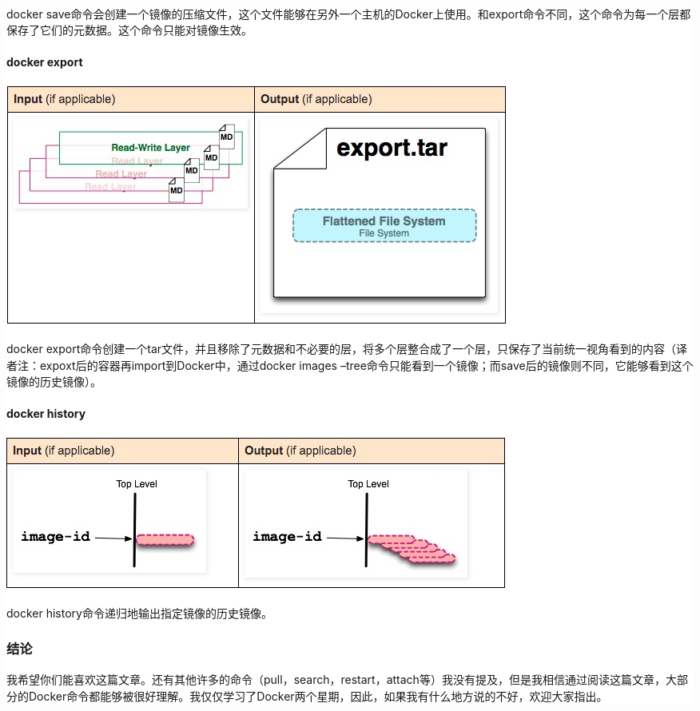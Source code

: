 
docker save命令会创建一个镜像的压缩文件，这个文件能够在另外一个主机的Docker上使用。和export命令不同，这个命令为每一个层都保存了它们的元数据。这个命令只能对镜像生效。



#### docker export <container-id>

![30.png](10张图带你深入理解docker容器和镜像.assets/1714c3dd524c807bf9c9b4d0fbe4d056.png)


docker export命令创建一个tar文件，并且移除了元数据和不必要的层，将多个层整合成了一个层，只保存了当前统一视角看到的内容（译者注：expoxt后的容器再import到Docker中，通过docker images –tree命令只能看到一个镜像；而save后的镜像则不同，它能够看到这个镜像的历史镜像）。



#### docker history <image-id>

![31.png](10张图带你深入理解docker容器和镜像.assets/b513dd5467f23fdd23523f60242d5dcb.png)


docker history命令递归地输出指定镜像的历史镜像。



### 结论

我希望你们能喜欢这篇文章。还有其他许多的命令（pull，search，restart，attach等）我没有提及，但是我相信通过阅读这篇文章，大部分的Docker命令都能够被很好理解。我仅仅学习了Docker两个星期，因此，如果我有什么地方说的不好，欢迎大家指出。